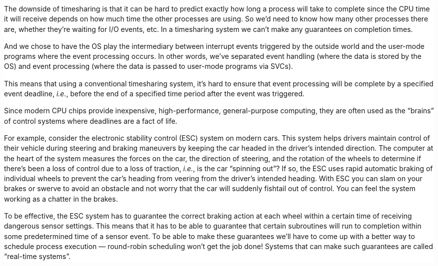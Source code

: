 <p>The downside of timesharing is that it can be hard to predict
exactly how long a process will take to complete since the CPU
time it will receive depends on how much time the other
processes are using.  So we&#700;d need to know how many other
processes there are, whether they&#700;re waiting for I/O
events, etc.  In a timesharing system we can&#700;t make any
guarantees on completion times.</p>

<p>And we chose to have the OS play the intermediary between
interrupt events triggered by the outside world and the
user-mode programs where the event processing occurs.  In other
words, we&#700;ve separated event handling (where the data is
stored by the OS) and event processing (where the data is passed
to user-mode programs via SVCs).</p>

<p>This means that using a conventional timesharing system,
it&#700;s hard to ensure that event processing will be complete
by a specified event deadline, <i>i.e.</i>, before the end of a
specified time period after the event was triggered.</p>

<p>Since modern CPU chips provide inexpensive, high-performance,
general-purpose computing, they are often used as the
&#8220;brains&#8221; of control systems where deadlines are a
fact of life.</p>

<p>For example, consider the electronic stability control (ESC)
system on modern cars.  This system helps drivers maintain
control of their vehicle during steering and braking maneuvers
by keeping the car headed in the driver&#700;s intended
direction.  The computer at the heart of the system measures the
forces on the car, the direction of steering, and the rotation
of the wheels to determine if there&#700;s been a loss of
control due to a loss of traction, <i>i.e.</i>, is the car
&#8220;spinning out&#8221;?  If so, the ESC uses rapid automatic
braking of individual wheels to prevent the car&#700;s heading
from veering from the driver&#700;s intended heading.  With ESC
you can slam on your brakes or swerve to avoid an obstacle and
not worry that the car will suddenly fishtail out of control.
You can feel the system working as a chatter in the brakes.</p>

<p>To be effective, the ESC system has to guarantee the correct
braking action at each wheel within a certain time of receiving
dangerous sensor settings.  This means that it has to be able to
guarantee that certain subroutines will run to completion within
some predetermined time of a sensor event.  To be able to make
these guarantees we&#700;ll have to come up with a better way
to schedule process execution &#8212; round-robin scheduling
won&#700;t get the job done!  Systems that can make such
guarantees are called &#8220;real-time systems&#8221;.</p>
